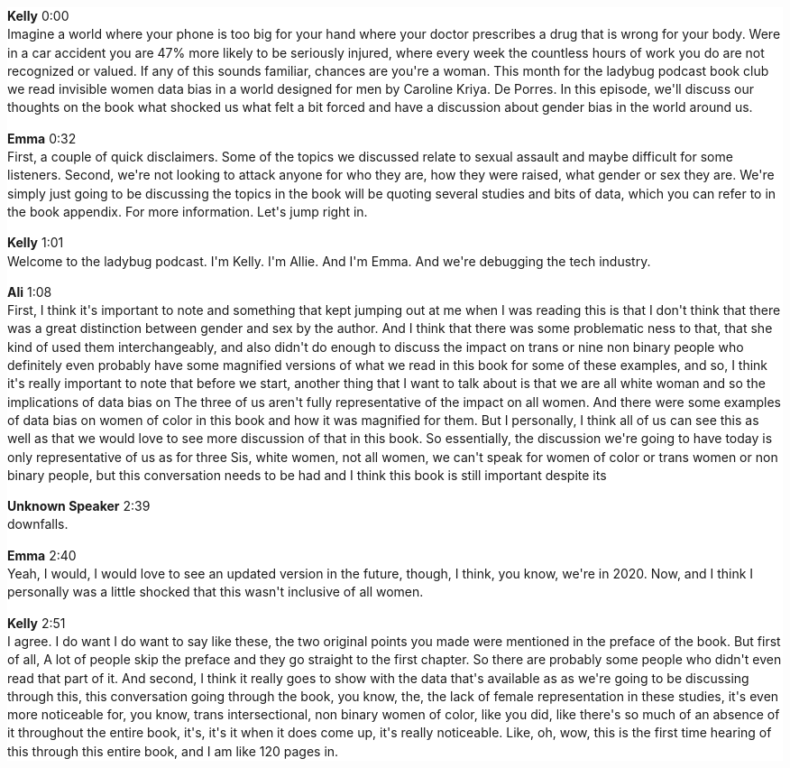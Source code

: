 **Kelly**  0:00  
Imagine a world where your phone is too big for your hand where your doctor prescribes a drug that is wrong for your body. Were in a car accident you are 47% more likely to be seriously injured, where every week the countless hours of work you do are not recognized or valued. If any of this sounds familiar, chances are you're a woman. This month for the ladybug podcast book club we read invisible women data bias in a world designed for men by Caroline Kriya. De Porres. In this episode, we'll discuss our thoughts on the book what shocked us what felt a bit forced and have a discussion about gender bias in the world around us.

**Emma**  0:32  
First, a couple of quick disclaimers. Some of the topics we discussed relate to sexual assault and maybe difficult for some listeners. Second, we're not looking to attack anyone for who they are, how they were raised, what gender or sex they are. We're simply just going to be discussing the topics in the book will be quoting several studies and bits of data, which you can refer to in the book appendix. For more information. Let's jump right in.

**Kelly**  1:01  
Welcome to the ladybug podcast. I'm Kelly. I'm Allie. And I'm Emma. And we're debugging the tech industry.

**Ali**  1:08  
First, I think it's important to note and something that kept jumping out at me when I was reading this is that I don't think that there was a great distinction between gender and sex by the author. And I think that there was some problematic ness to that, that she kind of used them interchangeably, and also didn't do enough to discuss the impact on trans or nine non binary people who definitely even probably have some magnified versions of what we read in this book for some of these examples, and so, I think it's really important to note that before we start, another thing that I want to talk about is that we are all white woman and so the implications of data bias on The three of us aren't fully representative of the impact on all women. And there were some examples of data bias on women of color in this book and how it was magnified for them. But I personally, I think all of us can see this as well as that we would love to see more discussion of that in this book. So essentially, the discussion we're going to have today is only representative of us as for three Sis, white women, not all women, we can't speak for women of color or trans women or non binary people, but this conversation needs to be had and I think this book is still important despite its

**Unknown Speaker**  2:39  
downfalls.

**Emma**  2:40  
Yeah, I would, I would love to see an updated version in the future, though, I think, you know, we're in 2020. Now, and I think I personally was a little shocked that this wasn't inclusive of all women.

**Kelly**  2:51  
I agree. I do want I do want to say like these, the two original points you made were mentioned in the preface of the book. But first of all, A lot of people skip the preface and they go straight to the first chapter. So there are probably some people who didn't even read that part of it. And second, I think it really goes to show with the data that's available as as we're going to be discussing through this, this conversation going through the book, you know, the, the lack of female representation in these studies, it's even more noticeable for, you know, trans intersectional, non binary women of color, like you did, like there's so much of an absence of it throughout the entire book, it's, it's it when it does come up, it's really noticeable. Like, oh, wow, this is the first time hearing of this through this entire book, and I am like 120 pages in.
